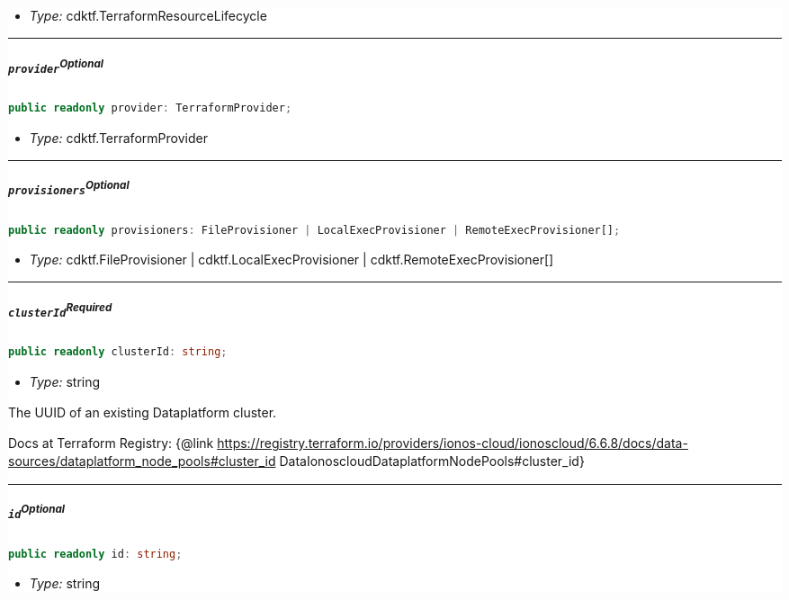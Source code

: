 - *Type:* cdktf.TerraformResourceLifecycle

---

##### `provider`<sup>Optional</sup> <a name="provider" id="@cdktf/provider-ionoscloud.dataIonoscloudDataplatformNodePools.DataIonoscloudDataplatformNodePoolsConfig.property.provider"></a>

```typescript
public readonly provider: TerraformProvider;
```

- *Type:* cdktf.TerraformProvider

---

##### `provisioners`<sup>Optional</sup> <a name="provisioners" id="@cdktf/provider-ionoscloud.dataIonoscloudDataplatformNodePools.DataIonoscloudDataplatformNodePoolsConfig.property.provisioners"></a>

```typescript
public readonly provisioners: FileProvisioner | LocalExecProvisioner | RemoteExecProvisioner[];
```

- *Type:* cdktf.FileProvisioner | cdktf.LocalExecProvisioner | cdktf.RemoteExecProvisioner[]

---

##### `clusterId`<sup>Required</sup> <a name="clusterId" id="@cdktf/provider-ionoscloud.dataIonoscloudDataplatformNodePools.DataIonoscloudDataplatformNodePoolsConfig.property.clusterId"></a>

```typescript
public readonly clusterId: string;
```

- *Type:* string

The UUID of an existing Dataplatform cluster.

Docs at Terraform Registry: {@link https://registry.terraform.io/providers/ionos-cloud/ionoscloud/6.6.8/docs/data-sources/dataplatform_node_pools#cluster_id DataIonoscloudDataplatformNodePools#cluster_id}

---

##### `id`<sup>Optional</sup> <a name="id" id="@cdktf/provider-ionoscloud.dataIonoscloudDataplatformNodePools.DataIonoscloudDataplatformNodePoolsConfig.property.id"></a>

```typescript
public readonly id: string;
```

- *Type:* string

